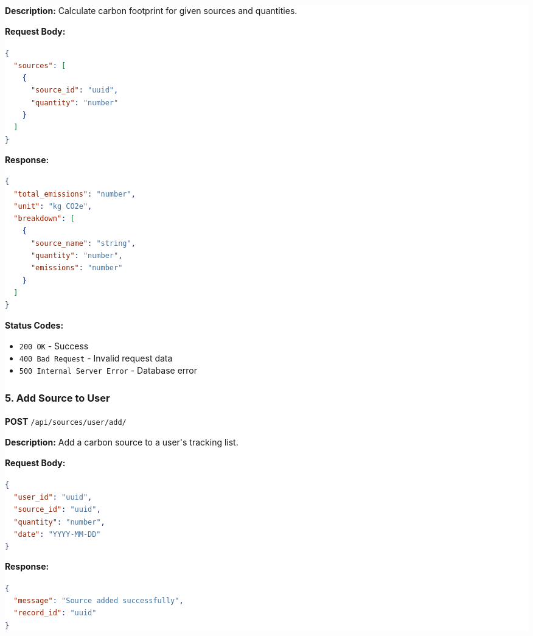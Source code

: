 **Description:** Calculate carbon footprint for given sources and quantities.

**Request Body:**
```json
{
  "sources": [
    {
      "source_id": "uuid",
      "quantity": "number"
    }
  ]
}
```

**Response:**
```json
{
  "total_emissions": "number",
  "unit": "kg CO2e",
  "breakdown": [
    {
      "source_name": "string",
      "quantity": "number",
      "emissions": "number"
    }
  ]
}
```

**Status Codes:**
- `200 OK` - Success
- `400 Bad Request` - Invalid request data
- `500 Internal Server Error` - Database error

### 5. Add Source to User

**POST** `/api/sources/user/add/`

**Description:** Add a carbon source to a user's tracking list.

**Request Body:**
```json
{
  "user_id": "uuid",
  "source_id": "uuid",
  "quantity": "number",
  "date": "YYYY-MM-DD"
}
```

**Response:**
```json
{
  "message": "Source added successfully",
  "record_id": "uuid"
}
```
